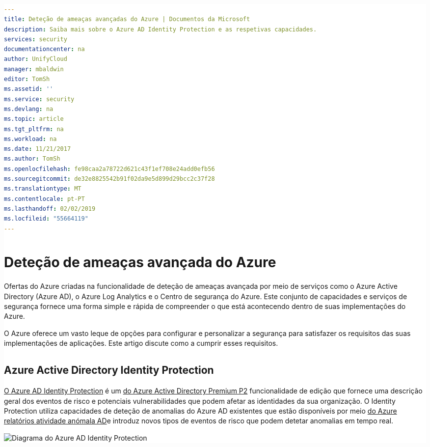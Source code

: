 ```yaml
---
title: Deteção de ameaças avançadas do Azure | Documentos da Microsoft
description: Saiba mais sobre o Azure AD Identity Protection e as respetivas capacidades.
services: security
documentationcenter: na
author: UnifyCloud
manager: mbaldwin
editor: TomSh
ms.assetid: ''
ms.service: security
ms.devlang: na
ms.topic: article
ms.tgt_pltfrm: na
ms.workload: na
ms.date: 11/21/2017
ms.author: TomSh
ms.openlocfilehash: fe98caa2a78722d621c43f1ef708e24add0efb56
ms.sourcegitcommit: de32e8825542b91f02da9e5d899d29bcc2c37f28
ms.translationtype: MT
ms.contentlocale: pt-PT
ms.lasthandoff: 02/02/2019
ms.locfileid: "55664119"
---
```

# <a name="azure-advanced-threat-detection"></a>Deteção de ameaças avançada do Azure

Ofertas do Azure criadas na funcionalidade de deteção de ameaças avançada por meio de serviços como o Azure Active Directory (Azure AD), o Azure Log Analytics e o Centro de segurança do Azure. Este conjunto de capacidades e serviços de segurança fornece uma forma simple e rápida de compreender o que está acontecendo dentro de suas implementações do Azure.

O Azure oferece um vasto leque de opções para configurar e personalizar a segurança para satisfazer os requisitos das suas implementações de aplicações. Este artigo discute como a cumprir esses requisitos.

## <a name="azure-active-directory-identity-protection"></a>Azure Active Directory Identity Protection

[O Azure AD Identity Protection](https://docs.microsoft.com/azure/active-directory/active-directory-identityprotection) é um [do Azure Active Directory Premium P2](https://docs.microsoft.com/azure/active-directory/active-directory-editions) funcionalidade de edição que fornece uma descrição geral dos eventos de risco e potenciais vulnerabilidades que podem afetar as identidades da sua organização. O Identity Protection utiliza capacidades de deteção de anomalias do Azure AD existentes que estão disponíveis por meio [do Azure relatórios atividade anómala AD](https://docs.microsoft.com/azure/active-directory/active-directory-view-access-usage-reports)e introduz novos tipos de eventos de risco que podem detetar anomalias em tempo real.

![Diagrama do Azure AD Identity Protection](./media/azure-threat-detection/azure-threat-detection-fig1.png)
